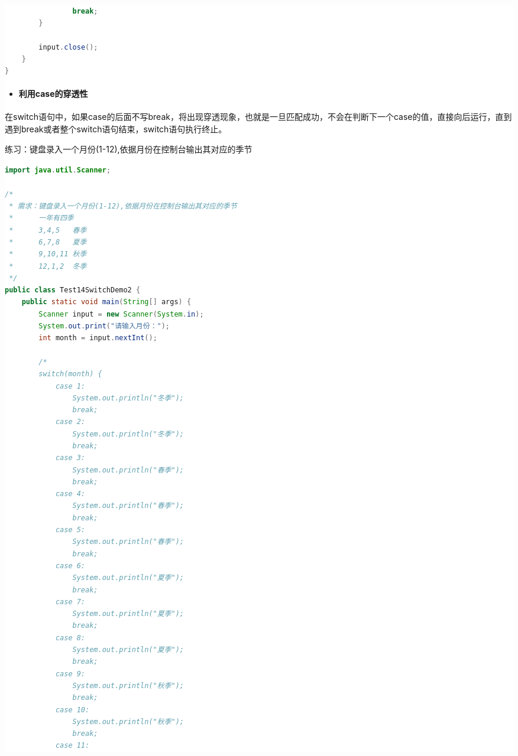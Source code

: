```java
                break;
        }

        input.close();
    }
}
```
- #### 利用case的穿透性


在switch语句中，如果case的后面不写break，将出现穿透现象，也就是一旦匹配成功，不会在判断下一个case的值，直接向后运行，直到遇到break或者整个switch语句结束，switch语句执行终止。

练习：键盘录入一个月份(1-12),依据月份在控制台输出其对应的季节

```java
import java.util.Scanner;

/*
 * 需求：键盘录入一个月份(1-12),依据月份在控制台输出其对应的季节
 * 		一年有四季
 * 		3,4,5	春季
 * 		6,7,8	夏季
 * 		9,10,11	秋季
 * 		12,1,2	冬季
 */
public class Test14SwitchDemo2 {
    public static void main(String[] args) {
        Scanner input = new Scanner(System.in);
        System.out.print("请输入月份：");
        int month = input.nextInt();

        /*
		switch(month) {
            case 1:
                System.out.println("冬季");
                break;
            case 2:
                System.out.println("冬季");
                break;
            case 3:
                System.out.println("春季");
                break;
            case 4:
                System.out.println("春季");
                break;
            case 5:
                System.out.println("春季");
                break;
            case 6:
                System.out.println("夏季");
                break;
            case 7:
                System.out.println("夏季");
                break;
            case 8:
                System.out.println("夏季");
                break;
            case 9:
                System.out.println("秋季");
                break;
            case 10:
                System.out.println("秋季");
                break;
            case 11:
```